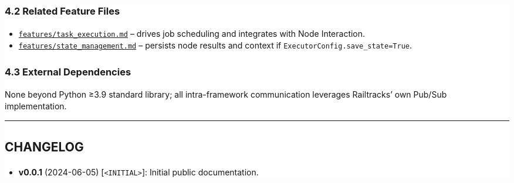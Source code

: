### 4.2 Related Feature Files

- [`features/task_execution.md`](../features/task_execution.md) – drives job scheduling and integrates with Node Interaction.
- [`features/state_management.md`](../features/state_management.md) – persists node results and context if `ExecutorConfig.save_state=True`.

### 4.3 External Dependencies

None beyond Python ≥3.9 standard library; all intra-framework communication leverages Railtracks’ own Pub/Sub implementation.

---

## CHANGELOG

- **v0.0.1** (2024-06-05) [`<INITIAL>`]: Initial public documentation.
